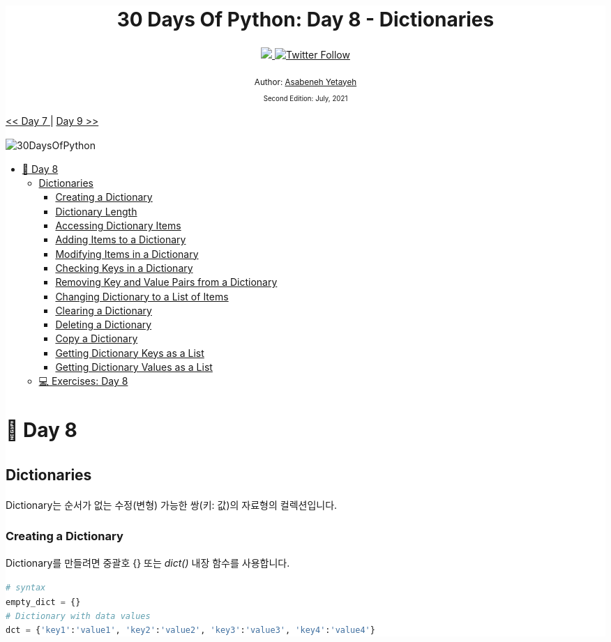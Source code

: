 <div align="center">
  <h1> 30 Days Of Python: Day 8 - Dictionaries</h1>
  <a class="header-badge" target="_blank" href="https://www.linkedin.com/in/asabeneh/">
  <img src="https://img.shields.io/badge/style--5eba00.svg?label=LinkedIn&logo=linkedin&style=social">
  </a>
  <a class="header-badge" target="_blank" href="https://twitter.com/Asabeneh">
  <img alt="Twitter Follow" src="https://img.shields.io/twitter/follow/asabeneh?style=social">
  </a>

<sub>Author:
<a href="https://www.linkedin.com/in/asabeneh/" target="_blank">Asabeneh Yetayeh</a><br>
<small> Second Edition: July, 2021</small>
</sub>

</div>

[<< Day 7 ](../07_Day_Sets/07_sets.md) | [Day 9 >>](../09_Day_Conditionals/09_conditionals.md)

![30DaysOfPython](../../images/30DaysOfPython_banner3@2x.png)

- [📘 Day 8](#-day-8)
  - [Dictionaries](#dictionaries)
    - [Creating a Dictionary](#creating-a-dictionary)
    - [Dictionary Length](#dictionary-length)
    - [Accessing Dictionary Items](#accessing-dictionary-items)
    - [Adding Items to a Dictionary](#adding-items-to-a-dictionary)
    - [Modifying Items in a Dictionary](#modifying-items-in-a-dictionary)
    - [Checking Keys in a Dictionary](#checking-keys-in-a-dictionary)
    - [Removing Key and Value Pairs from a Dictionary](#removing-key-and-value-pairs-from-a-dictionary)
    - [Changing Dictionary to a List of Items](#changing-dictionary-to-a-list-of-items)
    - [Clearing a Dictionary](#clearing-a-dictionary)
    - [Deleting a Dictionary](#deleting-a-dictionary)
    - [Copy a Dictionary](#copy-a-dictionary)
    - [Getting Dictionary Keys as a List](#getting-dictionary-keys-as-a-list)
    - [Getting Dictionary Values as a List](#getting-dictionary-values-as-a-list)
  - [💻 Exercises: Day 8](#-exercises-day-8)

# 📘 Day 8

## Dictionaries

Dictionary는 순서가 없는 수정(변형) 가능한 쌍(키: 값)의 자료형의 컬렉션입니다.

### Creating a Dictionary

Dictionary를 만들려면 중괄호 {} 또는 *dict()* 내장 함수를 사용합니다.

```py
# syntax
empty_dict = {}
# Dictionary with data values
dct = {'key1':'value1', 'key2':'value2', 'key3':'value3', 'key4':'value4'}
```
